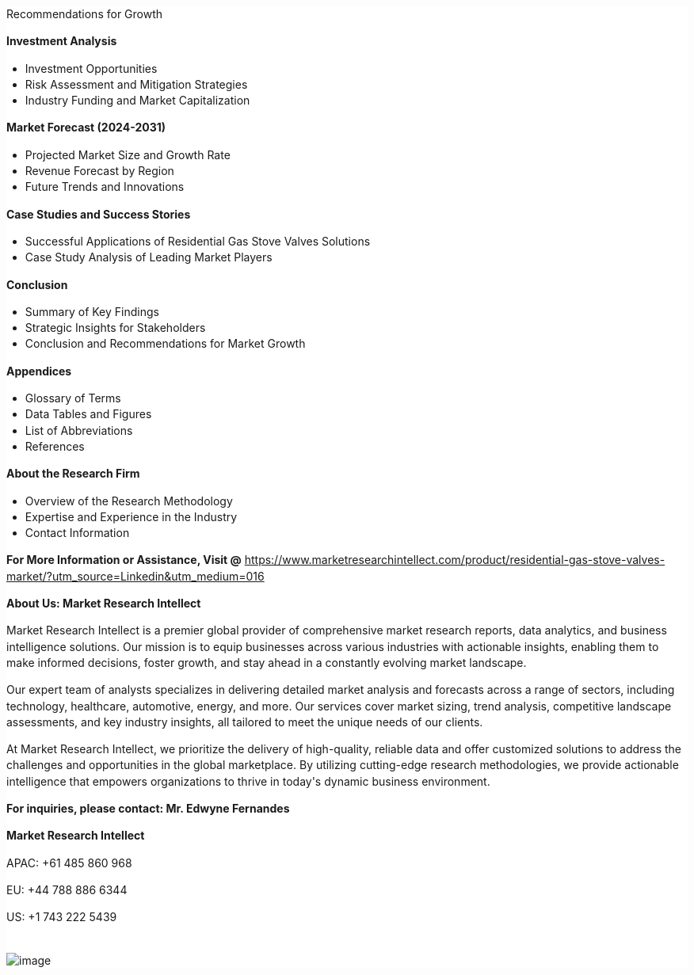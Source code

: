 Recommendations for Growth</li></ul><p><strong>Investment Analysis</strong></p><ul><li>Investment Opportunities</li><li>Risk Assessment and Mitigation Strategies</li><li>Industry Funding and Market Capitalization</li></ul><p><strong>Market Forecast (2024-2031)</strong></p><ul><li>Projected Market Size and Growth Rate</li><li>Revenue Forecast by Region</li><li>Future Trends and Innovations</li></ul><p><strong>Case Studies and Success Stories</strong></p><ul><li>Successful Applications of Residential Gas Stove Valves Solutions</li><li>Case Study Analysis of Leading Market Players</li></ul><p><strong>Conclusion</strong></p><ul><li>Summary of Key Findings</li><li>Strategic Insights for Stakeholders</li><li>Conclusion and Recommendations for Market Growth</li></ul><p><strong>Appendices</strong></p><ul><li>Glossary of Terms</li><li>Data Tables and Figures</li><li>List of Abbreviations</li><li>References</li></ul><p><strong>About the Research Firm</strong></p><ul><li>Overview of the Research Methodology</li><li>Expertise and Experience in the Industry</li><li>Contact Information</li></ul></div><div class="article-main__content" data-test-id="publishing-text-block"><p><span class="font-[700]"><strong>For More Information or Assistance, Visit @</strong>&nbsp;<a href="https://www.marketresearchintellect.com/product/residential-gas-stove-valves-market/?utm_source=Linkedin&utm_medium=016">https://www.marketresearchintellect.com/product/residential-gas-stove-valves-market/?utm_source=Linkedin&utm_medium=016</a></span></p><p><strong>About Us: Market Research Intellect</strong></p><p>Market Research Intellect is a premier global provider of comprehensive market research reports, data analytics, and business intelligence solutions. Our mission is to equip businesses across various industries with actionable insights, enabling them to make informed decisions, foster growth, and stay ahead in a constantly evolving market landscape.</p><p>Our expert team of analysts specializes in delivering detailed market analysis and forecasts across a range of sectors, including technology, healthcare, automotive, energy, and more. Our services cover market sizing, trend analysis, competitive landscape assessments, and key industry insights, all tailored to meet the unique needs of our clients.</p><p>At Market Research Intellect, we prioritize the delivery of high-quality, reliable data and offer customized solutions to address the challenges and opportunities in the global marketplace. By utilizing cutting-edge research methodologies, we provide actionable intelligence that empowers organizations to thrive in today's dynamic business environment.</p><p><strong>For inquiries, please contact: Mr. Edwyne Fernandes</strong></p><p><strong>Market Research Intellect</strong></p><p>APAC: +61 485 860 968</p><p>EU: +44 788 886 6344</p><p>US: +1 743 222 5439</p></div><div class="article-main__content" data-test-id="publishing-text-block">&nbsp;</div>
![image](https://github.com/user-attachments/assets/5235abcc-7d76-4779-a1b6-8519ad32c212)
